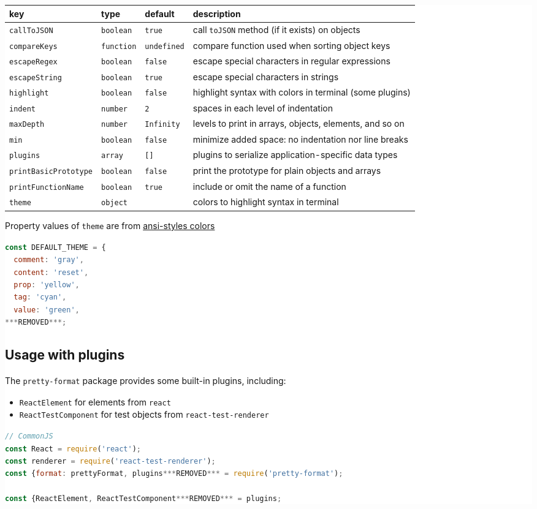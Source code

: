 ```js
```


| key                   | type      | default    | description                                             |
| :-------------------- | :-------- | :--------- | :------------------------------------------------------ |
| `callToJSON`          | `boolean` | `true`     | call `toJSON` method (if it exists) on objects          |
| `compareKeys`         | `function`| `undefined`| compare function used when sorting object keys          |
| `escapeRegex`         | `boolean` | `false`    | escape special characters in regular expressions        |
| `escapeString`        | `boolean` | `true`     | escape special characters in strings                    |
| `highlight`           | `boolean` | `false`    | highlight syntax with colors in terminal (some plugins) |
| `indent`              | `number`  | `2`        | spaces in each level of indentation                     |
| `maxDepth`            | `number`  | `Infinity` | levels to print in arrays, objects, elements, and so on |
| `min`                 | `boolean` | `false`    | minimize added space: no indentation nor line breaks    |
| `plugins`             | `array`   | `[]`       | plugins to serialize application-specific data types    |
| `printBasicPrototype` | `boolean` | `false`    | print the prototype for plain objects and arrays        |
| `printFunctionName`   | `boolean` | `true`     | include or omit the name of a function                  |
| `theme`               | `object`  |            | colors to highlight syntax in terminal                  |

Property values of `theme` are from [ansi-styles colors](https://github.com/chalk/ansi-styles#colors)

```js
const DEFAULT_THEME = {
  comment: 'gray',
  content: 'reset',
  prop: 'yellow',
  tag: 'cyan',
  value: 'green',
***REMOVED***;
```

## Usage with plugins

The `pretty-format` package provides some built-in plugins, including:

- `ReactElement` for elements from `react`
- `ReactTestComponent` for test objects from `react-test-renderer`

```js
// CommonJS
const React = require('react');
const renderer = require('react-test-renderer');
const {format: prettyFormat, plugins***REMOVED*** = require('pretty-format');

const {ReactElement, ReactTestComponent***REMOVED*** = plugins;
```
